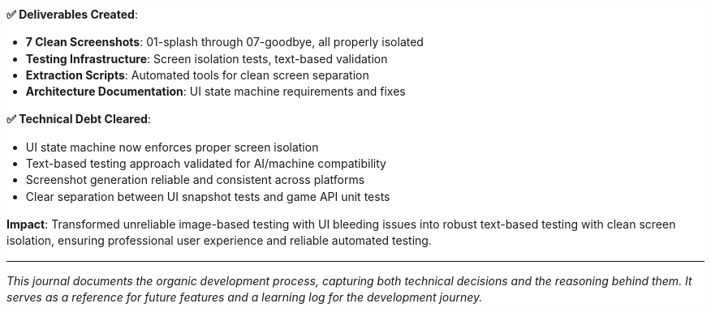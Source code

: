 **✅ Deliverables Created**:
- **7 Clean Screenshots**: 01-splash through 07-goodbye, all properly isolated
- **Testing Infrastructure**: Screen isolation tests, text-based validation
- **Extraction Scripts**: Automated tools for clean screen separation
- **Architecture Documentation**: UI state machine requirements and fixes

**✅ Technical Debt Cleared**:
- UI state machine now enforces proper screen isolation
- Text-based testing approach validated for AI/machine compatibility
- Screenshot generation reliable and consistent across platforms
- Clear separation between UI snapshot tests and game API unit tests

**Impact**: Transformed unreliable image-based testing with UI bleeding issues into robust text-based testing with clean screen isolation, ensuring professional user experience and reliable automated testing.

---

*This journal documents the organic development process, capturing both technical decisions and the reasoning behind them. It serves as a reference for future features and a learning log for the development journey.*